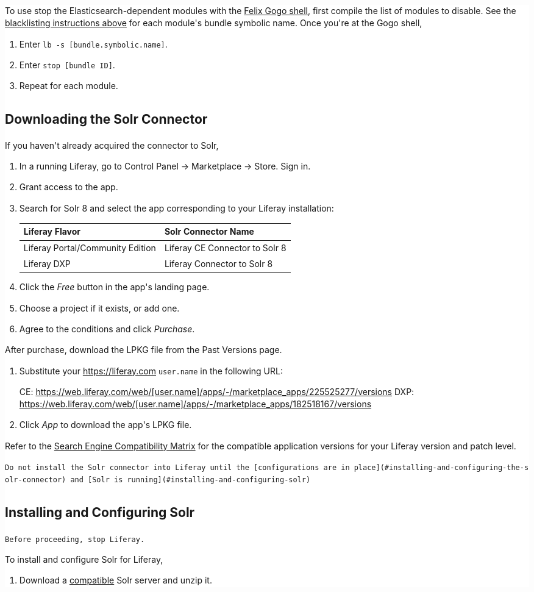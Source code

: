 To use stop the Elasticsearch-dependent modules with the [Felix Gogo shell](../../../liferay-internals/fundamentals/using-the-gogo-shell.md), first compile the list of modules to disable. See the [blacklisting instructions above](#blacklisting-elasticsearch-only-features) for each module's bundle symbolic name. Once you're at the Gogo shell,

1. Enter `lb -s [bundle.symbolic.name]`.

1. Enter `stop [bundle ID]`.

1. Repeat for each module.

## Downloading the Solr Connector

If you haven't already acquired the connector to Solr,

1. In a running Liferay, go to Control Panel &rarr; Marketplace &rarr; Store. Sign in.

1. Grant access to the app.

1. Search for Solr 8 and select the app corresponding to your Liferay installation:

   | Liferay Flavor | Solr Connector Name |
   | :------------- | :------------------ |
   | Liferay Portal/Community Edition | Liferay CE Connector to Solr 8 |
   | Liferay DXP | Liferay Connector to Solr 8 |

1. Click the *Free* button in the app's landing page.

1. Choose a project if it exists, or add one.

1. Agree to the conditions and click *Purchase*.

After purchase, download the LPKG file from the Past Versions page.

1. Substitute your <https://liferay.com> `user.name` in the following URL:

   CE: <https://web.liferay.com/web/[user.name]/apps/-/marketplace_apps/225525277/versions>
   DXP: <https://web.liferay.com/web/[user.name]/apps/-/marketplace_apps/182518167/versions>

1. Click *App* to download the app's LPKG file.

Refer to the [Search Engine Compatibility Matrix](https://help.liferay.com/hc/en-us/articles/360016511651) for the compatible application versions for your Liferay version and patch level.

```{warning}
Do not install the Solr connector into Liferay until the [configurations are in place](#installing-and-configuring-the-solr-connector) and [Solr is running](#installing-and-configuring-solr)
```

## Installing and Configuring Solr

```{important}
Before proceeding, stop Liferay.
```

To install and configure Solr for Liferay,

1. Download a [compatible](https://help.liferay.com/hc/en-us/articles/360016511651) Solr server and unzip it.
